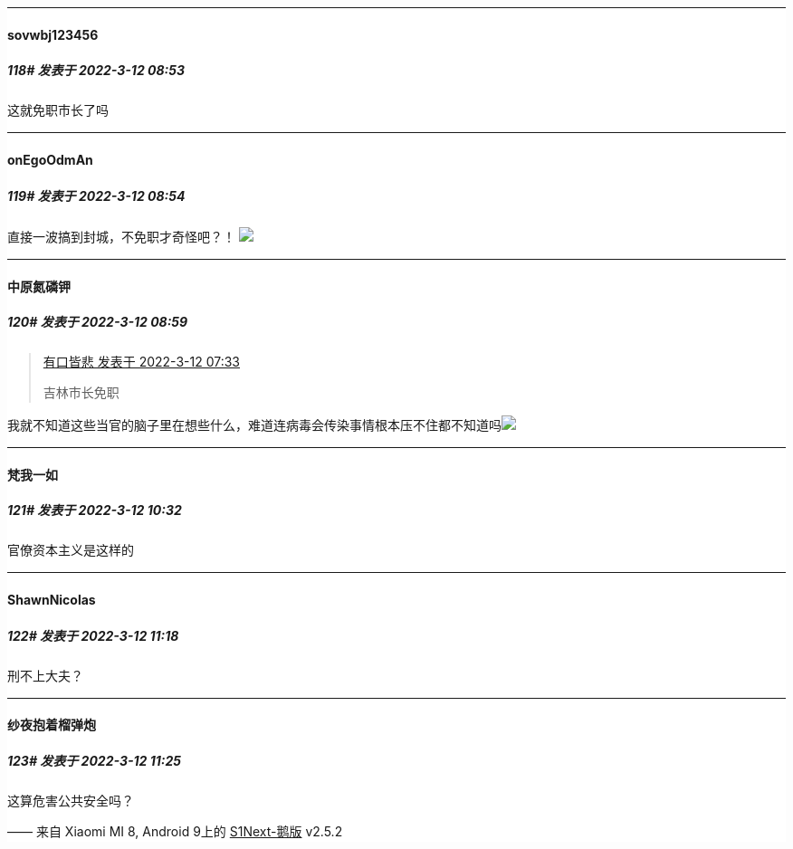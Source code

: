 *****

####  sovwbj123456  
##### 118#       发表于 2022-3-12 08:53

这就免职市长了吗

*****

####  onEgoOdmAn  
##### 119#       发表于 2022-3-12 08:54

直接一波搞到封城，不免职才奇怪吧？！
<img src="https://static.saraba1st.com/image/smiley/carton2017/046.png" referrerpolicy="no-referrer">

*****

####  中原氮磷钾  
##### 120#       发表于 2022-3-12 08:59

<blockquote><a href="httphttps://bbs.saraba1st.com/2b/forum.php?mod=redirect&amp;goto=findpost&amp;pid=55013048&amp;ptid=2057101" target="_blank">有口皆悲 发表于 2022-3-12 07:33</a>

吉林市长免职</blockquote>
我就不知道这些当官的脑子里在想些什么，难道连病毒会传染事情根本压不住都不知道吗<img src="https://static.saraba1st.com/image/smiley/face2017/068.png" referrerpolicy="no-referrer">



*****

####  梵我一如  
##### 121#       发表于 2022-3-12 10:32

官僚资本主义是这样的



*****

####  ShawnNicolas  
##### 122#       发表于 2022-3-12 11:18

刑不上大夫？



*****

####  纱夜抱着榴弹炮  
##### 123#       发表于 2022-3-12 11:25

这算危害公共安全吗？

—— 来自 Xiaomi MI 8, Android 9上的 [S1Next-鹅版](https://github.com/ykrank/S1-Next/releases) v2.5.2


